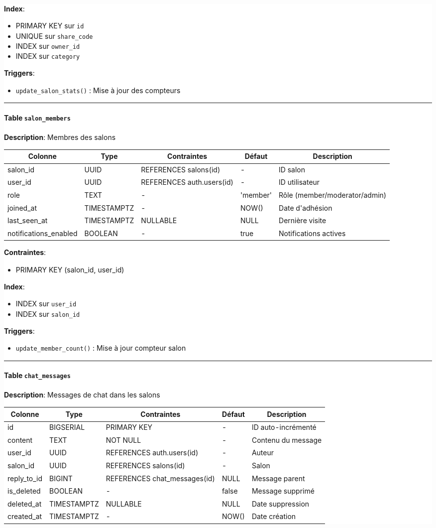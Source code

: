 **Index**:
- PRIMARY KEY sur `id`
- UNIQUE sur `share_code`
- INDEX sur `owner_id`
- INDEX sur `category`

**Triggers**:
- `update_salon_stats()` : Mise à jour des compteurs

---

#### Table `salon_members`
**Description**: Membres des salons

| Colonne | Type | Contraintes | Défaut | Description |
|---------|------|-------------|---------|-------------|
| salon_id | UUID | REFERENCES salons(id) | - | ID salon |
| user_id | UUID | REFERENCES auth.users(id) | - | ID utilisateur |
| role | TEXT | - | 'member' | Rôle (member/moderator/admin) |
| joined_at | TIMESTAMPTZ | - | NOW() | Date d'adhésion |
| last_seen_at | TIMESTAMPTZ | NULLABLE | NULL | Dernière visite |
| notifications_enabled | BOOLEAN | - | true | Notifications actives |

**Contraintes**:
- PRIMARY KEY (salon_id, user_id)

**Index**:
- INDEX sur `user_id`
- INDEX sur `salon_id`

**Triggers**:
- `update_member_count()` : Mise à jour compteur salon

---

#### Table `chat_messages`
**Description**: Messages de chat dans les salons

| Colonne | Type | Contraintes | Défaut | Description |
|---------|------|-------------|---------|-------------|
| id | BIGSERIAL | PRIMARY KEY | - | ID auto-incrémenté |
| content | TEXT | NOT NULL | - | Contenu du message |
| user_id | UUID | REFERENCES auth.users(id) | - | Auteur |
| salon_id | UUID | REFERENCES salons(id) | - | Salon |
| reply_to_id | BIGINT | REFERENCES chat_messages(id) | NULL | Message parent |
| is_deleted | BOOLEAN | - | false | Message supprimé |
| deleted_at | TIMESTAMPTZ | NULLABLE | NULL | Date suppression |
| created_at | TIMESTAMPTZ | - | NOW() | Date création |

